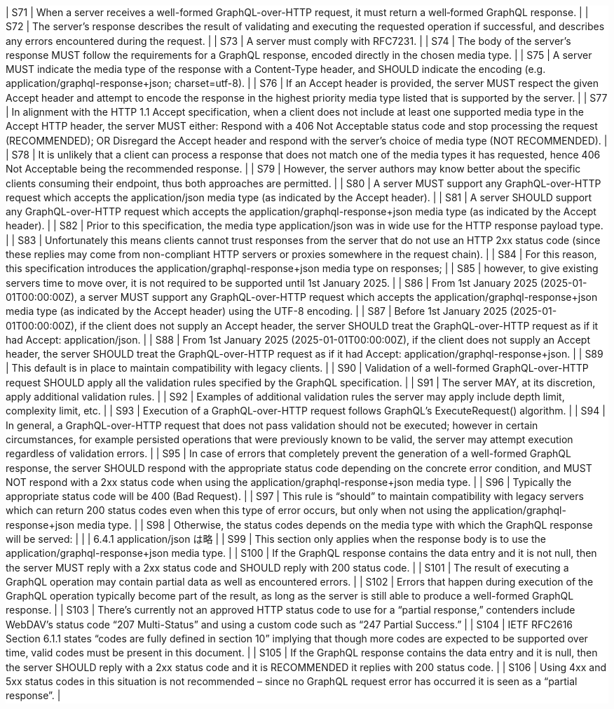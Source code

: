 | S71 | When a server receives a well-formed GraphQL-over-HTTP request, it must return a well‐formed GraphQL response. |
| S72 | The server’s response describes the result of validating and executing the requested operation if successful, and describes any errors encountered during the request. |
| S73 | A server must comply with RFC7231. |
| S74 | The body of the server’s response MUST follow the requirements for a GraphQL response, encoded directly in the chosen media type. |
| S75 | A server MUST indicate the media type of the response with a Content-Type header, and SHOULD indicate the encoding (e.g. application/graphql-response+json; charset=utf-8). |
| S76 | If an Accept header is provided, the server MUST respect the given Accept header and attempt to encode the response in the highest priority media type listed that is supported by the server. |
| S77 | In alignment with the HTTP 1.1 Accept specification, when a client does not include at least one supported media type in the Accept HTTP header, the server MUST either: Respond with a 406 Not Acceptable status code and stop processing the request (RECOMMENDED); OR Disregard the Accept header and respond with the server’s choice of media type (NOT RECOMMENDED). |
| S78 | It is unlikely that a client can process a response that does not match one of the media types it has requested, hence 406 Not Acceptable being the recommended response. |
| S79 | However, the server authors may know better about the specific clients consuming their endpoint, thus both approaches are permitted. |
| S80 | A server MUST support any GraphQL-over-HTTP request which accepts the application/json media type (as indicated by the Accept header). |
| S81 | A server SHOULD support any GraphQL-over-HTTP request which accepts the application/graphql-response+json media type (as indicated by the Accept header). |
| S82 | Prior to this specification, the media type application/json was in wide use for the HTTP response payload type. |
| S83 | Unfortunately this means clients cannot trust responses from the server that do not use an HTTP 2xx status code (since these replies may come from non-compliant HTTP servers or proxies somewhere in the request chain). |
| S84 | For this reason, this specification introduces the application/graphql-response+json media type on responses; |
| S85 | however, to give existing servers time to move over, it is not required to be supported until 1st January 2025. |
| S86 | From 1st January 2025 (2025-01-01T00:00:00Z), a server MUST support any GraphQL-over-HTTP request which accepts the application/graphql-response+json media type (as indicated by the Accept header) using the UTF-8 encoding. |
| S87 | Before 1st January 2025 (2025-01-01T00:00:00Z), if the client does not supply an Accept header, the server SHOULD treat the GraphQL-over-HTTP request as if it had Accept: application/json.  |
| S88 | From 1st January 2025 (2025-01-01T00:00:00Z), if the client does not supply an Accept header, the server SHOULD treat the GraphQL-over-HTTP request as if it had Accept: application/graphql-response+json. |
| S89 | This default is in place to maintain compatibility with legacy clients. |
| S90 | Validation of a well-formed GraphQL-over-HTTP request SHOULD apply all the validation rules specified by the GraphQL specification. |
| S91 | The server MAY, at its discretion, apply additional validation rules. |
| S92 | Examples of additional validation rules the server may apply include depth limit, complexity limit, etc. |
| S93 | Execution of a GraphQL-over-HTTP request follows GraphQL’s ExecuteRequest() algorithm. |
| S94 | In general, a GraphQL-over-HTTP request that does not pass validation should not be executed; however in certain circumstances, for example persisted operations that were previously known to be valid, the server may attempt execution regardless of validation errors. |
| S95 | In case of errors that completely prevent the generation of a well-formed GraphQL response, the server SHOULD respond with the appropriate status code depending on the concrete error condition, and MUST NOT respond with a 2xx status code when using the application/graphql-response+json media type. |
| S96 | Typically the appropriate status code will be 400 (Bad Request). |
| S97 | This rule is “should” to maintain compatibility with legacy servers which can return 200 status codes even when this type of error occurs, but only when not using the application/graphql-response+json media type. |
| S98 | Otherwise, the status codes depends on the media type with which the GraphQL response will be served: |
|  | 6.4.1 application/json は略 |
| S99 | This section only applies when the response body is to use the application/graphql-response+json media type. |
| S100 | If the GraphQL response contains the data entry and it is not null, then the server MUST reply with a 2xx status code and SHOULD reply with 200 status code. |
| S101 | The result of executing a GraphQL operation may contain partial data as well as encountered errors. |
| S102 | Errors that happen during execution of the GraphQL operation typically become part of the result, as long as the server is still able to produce a well-formed GraphQL response. |
| S103 | There’s currently not an approved HTTP status code to use for a “partial response,” contenders include WebDAV’s status code “207 Multi-Status” and using a custom code such as “247 Partial Success.” |
| S104 | IETF RFC2616 Section 6.1.1 states “codes are fully defined in section 10” implying that though more codes are expected to be supported over time, valid codes must be present in this document. |
| S105 | If the GraphQL response contains the data entry and it is null, then the server SHOULD reply with a 2xx status code and it is RECOMMENDED it replies with 200 status code. |
| S106 | Using 4xx and 5xx status codes in this situation is not recommended – since no GraphQL request error has occurred it is seen as a “partial response”. |